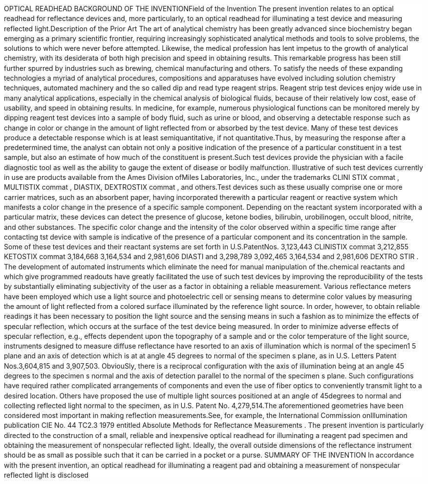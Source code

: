 OPTICAL READHEAD BACKGROUND OF THE INVENTIONField of the Invention The present invention relates to an optical readhead for reflectance devices and, more particularly, to an optical readhead for illuminating a test device and measuring reflected light.Description of the Prior Art The art of analytical chemistry has been greatly advanced since biochemistry began emerging as a primary scientific frontier, requiring increasingly sophisticated analytical methods and tools to solve problems, the solutions to which were never before attempted. Likewise, the medical profession has lent impetus to the growth of analytical chemistry, with its desiderata of both high precision and speed in obtaining results. This remarkable progress has been still further spurred by industries such as brewing, chemical manufacturing and others. To satisfy the needs of these expanding technologies a myriad of analytical procedures, compositions and apparatuses have evolved including solution chemistry techniques, automated machinery and the so called dip and read type reagent strips. Reagent strip test devices enjoy wide use in many analytical applications, especially in the chemical analysis of biological fluids, because of their relatively low cost, ease of usability, and speed in obtaining results. In medicine, for example, numerous physiological functions can be monitored merely by dipping reagent test devices into a sample of body fluid, such as urine or blood, and observing a detectable response such as change in color or change in the amount of light reflected from or absorbed by the test device. Many of these test devices produce a detectable response which is at least semiquantitative, if not quantitative.Thus, by measuring the response after a predetermined time, the analyst can obtain not only a positive indication of the presence of a particular constituent in a test sample, but also an estimate of how much of the constituent is present.Such test devices provide the physician with a facile diagnostic tool as well as the ability to gauge the extent of disease or bodily malfunction. Illustrative of such test devices currently in use are products available from the Ames Division ofMiles Laboratories, Inc., under the trademarks CLINI STIX commat , MULTISTIX commat , DIASTIX, DEXTROSTIX commat , and others.Test devices such as these usually comprise one or more carrier matrices, such as an absorbent paper, having incorporated therewith a particular reagent or reactive system which manifests a color change in the presence of a specific sample component. Depending on the reactant system incorporated with a particular matrix, these devices can detect the presence of glucose, ketone bodies, bilirubin, urobilinogen, occult blood, nitrite, and other substances. The specific color change and the intensity of the color observed within a specific time range after contacting tst device with sample is indicative of the presence of a particular component and its concentration in the sample. Some of these test devices and their reactant systems are set forth in U.S.PatentNos. 3,123,443 CLINISTIX commat 3,212,855 KETOSTIX commat 3,184,668 3,164,534 and 2,981,606 DIASTI and 3,298,789 3,092,465 3,164,534 and 2,981,606 DEXTRO STIR . The development of automated instruments which eliminate the need for manual manipulation of the.chemical reactants and which give programmed readouts have greatly facilitated the use of such test devices by improving the reproducibility of the tests by substantially eliminating subjectivity of the user as a factor in obtaining a reliable measurement. Various reflectance meters have been employed which use a light source and photoelectric cell or sensing means to determine color values by measuring the amount of light reflected from a colored surface illuminated by the reference light source. In order, however, to obtain reliable readings it has been necessary to position the light source and the sensing means in such a fashion as to minimize the effects of specular reflection, which occurs at the surface of the test device being measured. In order to minimize adverse effects of specular reflection, e.g., effects dependent upon the topography of a sample and or the color temperature of the light source, instruments designed to measure diffuse reflectance have resorted to an axis of illumination which is normal of the specimen1 5 plane and an axis of detection which is at at angle 45 degrees to normal of the specimen s plane, as in U.S. Letters Patent Nos.3,604,815 and 3,907,503. ObviouSly, there is a reciprocal configuration with the axis of illumination being at an angle 45 degrees to the specimen s normal and the axis of detection parallel to the normal of the specimen s plane. Such configurations have required rather complicated arrangements of components and even the use of fiber optics to conveniently transmit light to a desired location. Others have proposed the use of multiple light sources positioned at an angle of 45degrees to normal and collecting reflected light normal to the specimen, as in U.S. Patent No. 4,279,514.The aforementioned geometries have been considered most important in making reflection measurements.See, for example, the International Commission onIllumination publication CIE No. 44 TC2.3 1979 entitled Absolute Methods for Reflectance Measurements . The present invention is particularly directed to the construction of a small, reliable and inexpensive optical readhead for illuminating a reagent pad specimen and obtaining the measurement of nonspecular reflected light. Ideally, the overall outside dimensions of the reflectance instrument should be as small as possible such that it can be carried in a pocket or a purse. SUMMARY OF THE INVENTION In accordance with the present invention, an optical readhead for illuminating a reagent pad and obtaining a measurement of nonspecular reflected light is disclosed